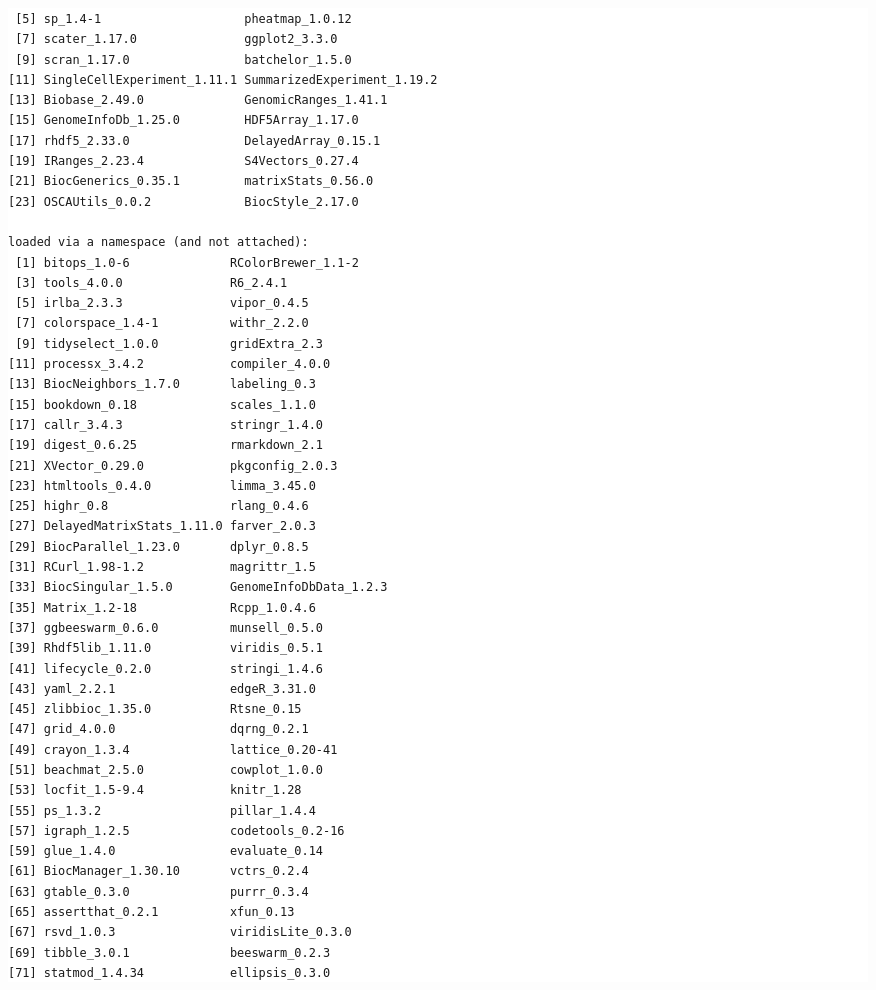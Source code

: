 ```
 [5] sp_1.4-1                    pheatmap_1.0.12            
 [7] scater_1.17.0               ggplot2_3.3.0              
 [9] scran_1.17.0                batchelor_1.5.0            
[11] SingleCellExperiment_1.11.1 SummarizedExperiment_1.19.2
[13] Biobase_2.49.0              GenomicRanges_1.41.1       
[15] GenomeInfoDb_1.25.0         HDF5Array_1.17.0           
[17] rhdf5_2.33.0                DelayedArray_0.15.1        
[19] IRanges_2.23.4              S4Vectors_0.27.4           
[21] BiocGenerics_0.35.1         matrixStats_0.56.0         
[23] OSCAUtils_0.0.2             BiocStyle_2.17.0           

loaded via a namespace (and not attached):
 [1] bitops_1.0-6              RColorBrewer_1.1-2       
 [3] tools_4.0.0               R6_2.4.1                 
 [5] irlba_2.3.3               vipor_0.4.5              
 [7] colorspace_1.4-1          withr_2.2.0              
 [9] tidyselect_1.0.0          gridExtra_2.3            
[11] processx_3.4.2            compiler_4.0.0           
[13] BiocNeighbors_1.7.0       labeling_0.3             
[15] bookdown_0.18             scales_1.1.0             
[17] callr_3.4.3               stringr_1.4.0            
[19] digest_0.6.25             rmarkdown_2.1            
[21] XVector_0.29.0            pkgconfig_2.0.3          
[23] htmltools_0.4.0           limma_3.45.0             
[25] highr_0.8                 rlang_0.4.6              
[27] DelayedMatrixStats_1.11.0 farver_2.0.3             
[29] BiocParallel_1.23.0       dplyr_0.8.5              
[31] RCurl_1.98-1.2            magrittr_1.5             
[33] BiocSingular_1.5.0        GenomeInfoDbData_1.2.3   
[35] Matrix_1.2-18             Rcpp_1.0.4.6             
[37] ggbeeswarm_0.6.0          munsell_0.5.0            
[39] Rhdf5lib_1.11.0           viridis_0.5.1            
[41] lifecycle_0.2.0           stringi_1.4.6            
[43] yaml_2.2.1                edgeR_3.31.0             
[45] zlibbioc_1.35.0           Rtsne_0.15               
[47] grid_4.0.0                dqrng_0.2.1              
[49] crayon_1.3.4              lattice_0.20-41          
[51] beachmat_2.5.0            cowplot_1.0.0            
[53] locfit_1.5-9.4            knitr_1.28               
[55] ps_1.3.2                  pillar_1.4.4             
[57] igraph_1.2.5              codetools_0.2-16         
[59] glue_1.4.0                evaluate_0.14            
[61] BiocManager_1.30.10       vctrs_0.2.4              
[63] gtable_0.3.0              purrr_0.3.4              
[65] assertthat_0.2.1          xfun_0.13                
[67] rsvd_1.0.3                viridisLite_0.3.0        
[69] tibble_3.0.1              beeswarm_0.2.3           
[71] statmod_1.4.34            ellipsis_0.3.0           
```
</div>
